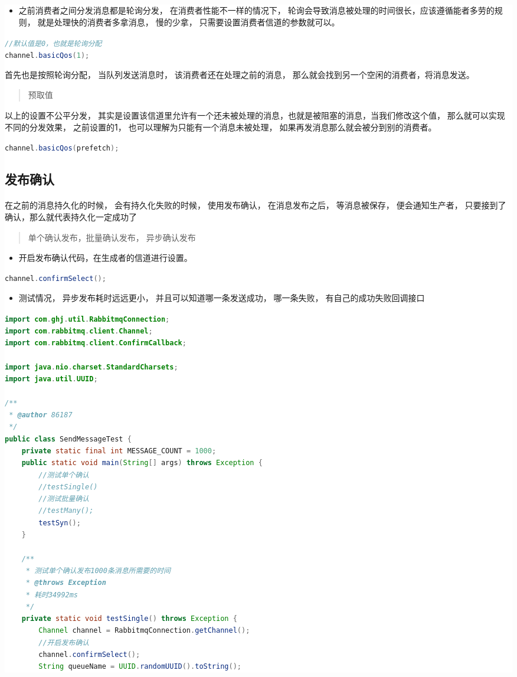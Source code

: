 - 之前消费者之间分发消息都是轮询分发， 在消费者性能不一样的情况下， 轮询会导致消息被处理的时间很长，应该遵循能者多劳的规则， 就是处理快的消费者多拿消息， 慢的少拿， 只需要设置消费者信道的参数就可以。

```java
//默认值是0，也就是轮询分配
channel.basicQos(1);
```



首先也是按照轮询分配， 当队列发送消息时， 该消费者还在处理之前的消息， 那么就会找到另一个空闲的消费者，将消息发送。



> 预取值

以上的设置不公平分发， 其实是设置该信道里允许有一个还未被处理的消息，也就是被阻塞的消息，当我们修改这个值， 那么就可以实现不同的分发效果， 之前设置的1， 也可以理解为只能有一个消息未被处理， 如果再发消息那么就会被分到别的消费者。

```java
channel.basicQos(prefetch);
```



## 发布确认



在之前的消息持久化的时候， 会有持久化失败的时候， 使用发布确认， 在消息发布之后， 等消息被保存， 便会通知生产者， 只要接到了确认，那么就代表持久化一定成功了

> 单个确认发布，批量确认发布， 异步确认发布

- 开启发布确认代码，在生成者的信道进行设置。

```java
channel.confirmSelect();
```



- 测试情况， 异步发布耗时远远更小， 并且可以知道哪一条发送成功， 哪一条失败， 有自己的成功失败回调接口

```java
import com.ghj.util.RabbitmqConnection;
import com.rabbitmq.client.Channel;
import com.rabbitmq.client.ConfirmCallback;

import java.nio.charset.StandardCharsets;
import java.util.UUID;

/**
 * @author 86187
 */
public class SendMessageTest {
    private static final int MESSAGE_COUNT = 1000;
    public static void main(String[] args) throws Exception {
        //测试单个确认
        //testSingle()
        //测试批量确认
        //testMany();
        testSyn();
    }

    /**
     * 测试单个确认发布1000条消息所需要的时间
     * @throws Exception
     * 耗时34992ms
     */
    private static void testSingle() throws Exception {
        Channel channel = RabbitmqConnection.getChannel();
        //开启发布确认
        channel.confirmSelect();
        String queueName = UUID.randomUUID().toString();
```
